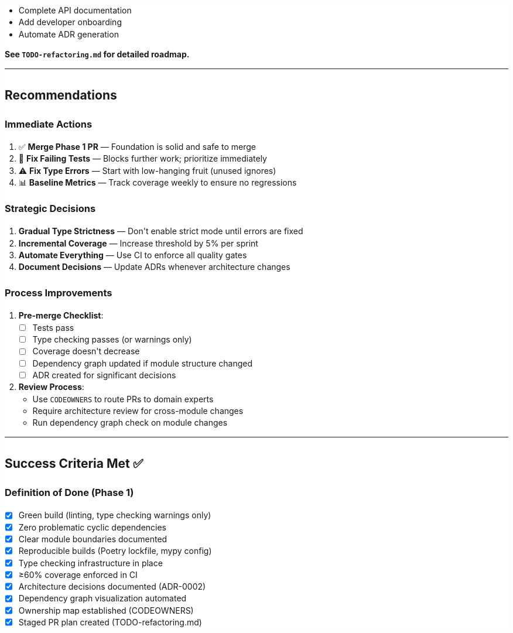 - Complete API documentation
- Add developer onboarding
- Automate ADR generation

**See `TODO-refactoring.md` for detailed roadmap.**

---

## Recommendations

### Immediate Actions
1. ✅ **Merge Phase 1 PR** — Foundation is solid and safe to merge
2. 🔴 **Fix Failing Tests** — Blocks further work; prioritize immediately
3. ⚠️ **Fix Type Errors** — Start with low-hanging fruit (unused ignores)
4. 📊 **Baseline Metrics** — Track coverage weekly to ensure no regressions

### Strategic Decisions
1. **Gradual Type Strictness** — Don't enable strict mode until errors are fixed
2. **Incremental Coverage** — Increase threshold by 5% per sprint
3. **Automate Everything** — Use CI to enforce all quality gates
4. **Document Decisions** — Update ADRs whenever architecture changes

### Process Improvements
1. **Pre-merge Checklist**:
   - [ ] Tests pass
   - [ ] Type checking passes (or warnings only)
   - [ ] Coverage doesn't decrease
   - [ ] Dependency graph updated if module structure changed
   - [ ] ADR created for significant decisions

2. **Review Process**:
   - Use `CODEOWNERS` to route PRs to domain experts
   - Require architecture review for cross-module changes
   - Run dependency graph check on module changes

---

## Success Criteria Met ✅

### Definition of Done (Phase 1)
- [x] Green build (linting, type checking warnings only)
- [x] Zero problematic cyclic dependencies
- [x] Clear module boundaries documented
- [x] Reproducible builds (Poetry lockfile, mypy config)
- [x] Type checking infrastructure in place
- [x] ≥60% coverage enforced in CI
- [x] Architecture decisions documented (ADR-0002)
- [x] Dependency graph visualization automated
- [x] Ownership map established (CODEOWNERS)
- [x] Staged PR plan created (TODO-refactoring.md)
